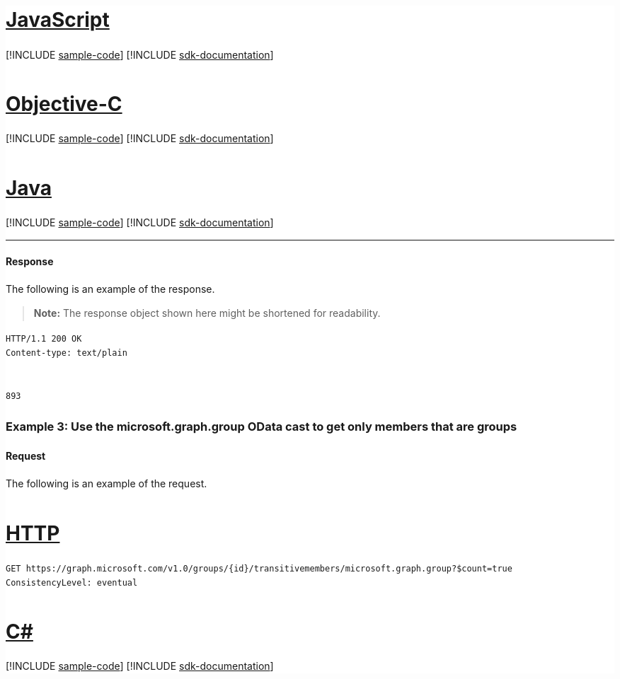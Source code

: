 # [JavaScript](#tab/javascript)
[!INCLUDE [sample-code](../includes/snippets/javascript/get-group-transitivemembers-count-javascript-snippets.md)]
[!INCLUDE [sdk-documentation](../includes/snippets/snippets-sdk-documentation-link.md)]

# [Objective-C](#tab/objc)
[!INCLUDE [sample-code](../includes/snippets/objc/get-group-transitivemembers-count-objc-snippets.md)]
[!INCLUDE [sdk-documentation](../includes/snippets/snippets-sdk-documentation-link.md)]

# [Java](#tab/java)
[!INCLUDE [sample-code](../includes/snippets/java/get-group-transitivemembers-count-java-snippets.md)]
[!INCLUDE [sdk-documentation](../includes/snippets/snippets-sdk-documentation-link.md)]

---


#### Response

The following is an example of the response.

>**Note:** The response object shown here might be shortened for readability.


```http
HTTP/1.1 200 OK
Content-type: text/plain


893
```

### Example 3: Use the microsoft.graph.group OData cast to get only members that are groups

#### Request

The following is an example of the request.


# [HTTP](#tab/http)

```msgraph-interactive
GET https://graph.microsoft.com/v1.0/groups/{id}/transitivemembers/microsoft.graph.group?$count=true
ConsistencyLevel: eventual
```
# [C#](#tab/csharp)
[!INCLUDE [sample-code](../includes/snippets/csharp/get-group-transitivemembers-odatacast-csharp-snippets.md)]
[!INCLUDE [sdk-documentation](../includes/snippets/snippets-sdk-documentation-link.md)]
